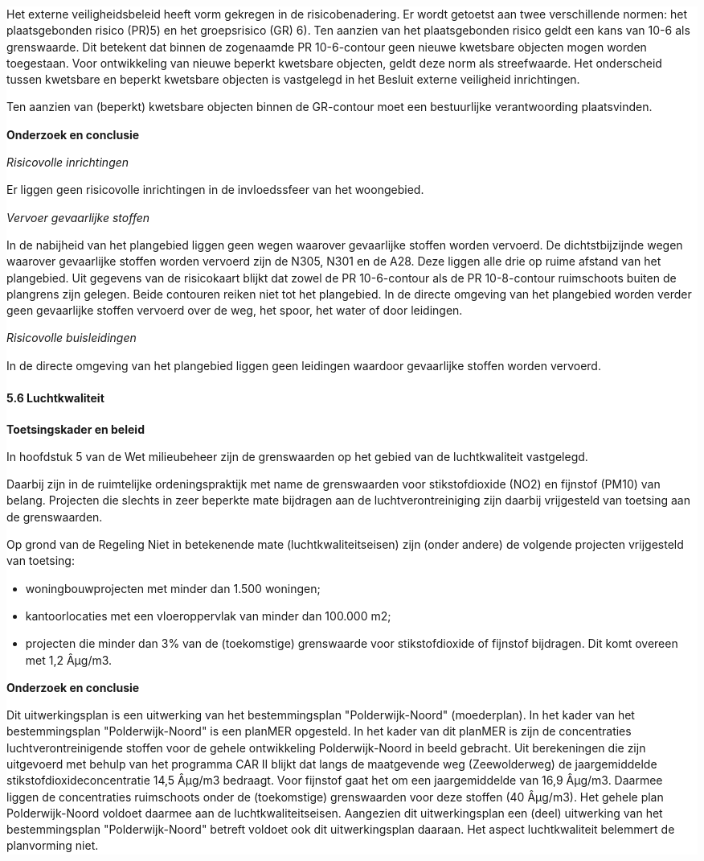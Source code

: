 Het externe veiligheidsbeleid heeft vorm gekregen in de risicobenadering. Er wordt getoetst aan twee verschillende normen: het plaatsgebonden risico (PR)5\) en het groepsrisico (GR) 6\). Ten aanzien van het plaatsgebonden risico geldt een kans van 10\-6 als grenswaarde. Dit betekent dat binnen de zogenaamde PR 10\-6\-contour geen nieuwe kwetsbare objecten mogen worden toegestaan. Voor ontwikkeling van nieuwe beperkt kwetsbare objecten, geldt deze norm als streefwaarde. Het onderscheid tussen kwetsbare en beperkt kwetsbare objecten is vastgelegd in het Besluit externe veiligheid inrichtingen.

Ten aanzien van (beperkt) kwetsbare objecten binnen de GR\-contour moet een bestuurlijke verantwoording plaatsvinden.

**Onderzoek en conclusie**

*Risicovolle inrichtingen*

Er liggen geen risicovolle inrichtingen in de invloedssfeer van het woongebied.

*Vervoer gevaarlijke stoffen*

In de nabijheid van het plangebied liggen geen wegen waarover gevaarlijke stoffen worden vervoerd. De dichtstbijzijnde wegen waarover gevaarlijke stoffen worden vervoerd zijn de N305, N301 en de A28\. Deze liggen alle drie op ruime afstand van het plangebied. Uit gegevens van de risicokaart blijkt dat zowel de PR 10\-6\-contour als de PR 10\-8\-contour ruimschoots buiten de plangrens zijn gelegen. Beide contouren reiken niet tot het plangebied. In de directe omgeving van het plangebied worden verder geen gevaarlijke stoffen vervoerd over de weg, het spoor, het water of door leidingen.

*Risicovolle buisleidingen*

In de directe omgeving van het plangebied liggen geen leidingen waardoor gevaarlijke stoffen worden vervoerd.

#### 5\.6 Luchtkwaliteit

**Toetsingskader en beleid**

In hoofdstuk 5 van de Wet milieubeheer zijn de grenswaarden op het gebied van de luchtkwaliteit vastgelegd.

Daarbij zijn in de ruimtelijke ordeningspraktijk met name de grenswaarden voor stikstofdioxide (NO2\) en fijnstof (PM10\) van belang. Projecten die slechts in zeer beperkte mate bijdragen aan de luchtverontreiniging zijn daarbij vrijgesteld van toetsing aan de grenswaarden.

Op grond van de Regeling Niet in betekenende mate (luchtkwaliteitseisen) zijn (onder andere) de volgende projecten vrijgesteld van toetsing:

* woningbouwprojecten met minder dan 1\.500 woningen;

* kantoorlocaties met een vloeroppervlak van minder dan 100\.000 m2;

* projecten die minder dan 3% van de (toekomstige) grenswaarde voor stikstofdioxide of fijnstof bijdragen. Dit komt overeen met 1,2 Âµg/m3\.

**Onderzoek en conclusie**

Dit uitwerkingsplan is een uitwerking van het bestemmingsplan "Polderwijk\-Noord" (moederplan). In het kader van het bestemmingsplan "Polderwijk\-Noord" is een planMER opgesteld. In het kader van dit planMER is zijn de concentraties luchtverontreinigende stoffen voor de gehele ontwikkeling Polderwijk\-Noord in beeld gebracht. Uit berekeningen die zijn uitgevoerd met behulp van het programma CAR II blijkt dat langs de maatgevende weg (Zeewolderweg) de jaargemiddelde stikstofdioxideconcentratie 14,5 Âµg/m3 bedraagt. Voor fijnstof gaat het om een jaargemiddelde van 16,9 Âµg/m3\. Daarmee liggen de concentraties ruimschoots onder de (toekomstige) grenswaarden voor deze stoffen (40 Âµg/m3\). Het gehele plan Polderwijk\-Noord voldoet daarmee aan de luchtkwaliteitseisen. Aangezien dit uitwerkingsplan een (deel) uitwerking van het bestemmingsplan "Polderwijk\-Noord" betreft voldoet ook dit uitwerkingsplan daaraan. Het aspect luchtkwaliteit belemmert de planvorming niet.
